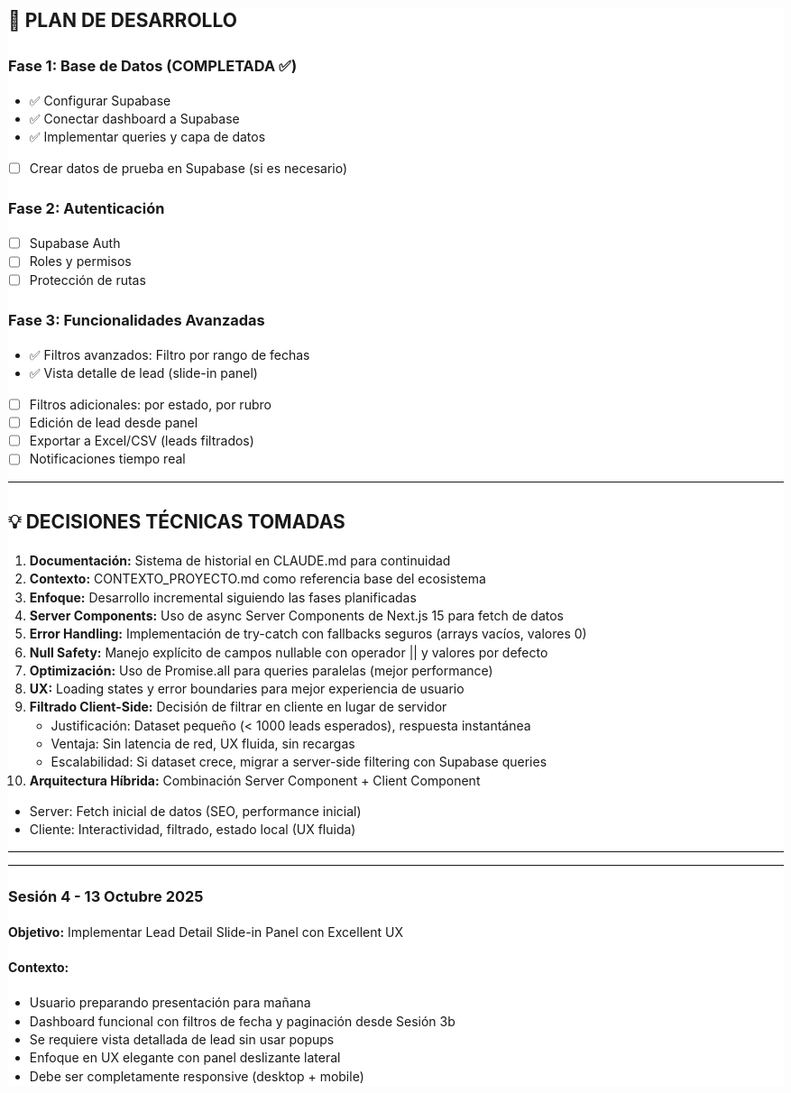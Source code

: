 
## 🚀 PLAN DE DESARROLLO

### Fase 1: Base de Datos (COMPLETADA ✅)
- ✅ Configurar Supabase
- ✅ Conectar dashboard a Supabase
- ✅ Implementar queries y capa de datos
- [ ] Crear datos de prueba en Supabase (si es necesario)

### Fase 2: Autenticación
- [ ] Supabase Auth
- [ ] Roles y permisos
- [ ] Protección de rutas

### Fase 3: Funcionalidades Avanzadas
- ✅ Filtros avanzados: Filtro por rango de fechas
- ✅ Vista detalle de lead (slide-in panel)
- [ ] Filtros adicionales: por estado, por rubro
- [ ] Edición de lead desde panel
- [ ] Exportar a Excel/CSV (leads filtrados)
- [ ] Notificaciones tiempo real

---

## 💡 DECISIONES TÉCNICAS TOMADAS

1. **Documentación:** Sistema de historial en CLAUDE.md para continuidad
2. **Contexto:** CONTEXTO_PROYECTO.md como referencia base del ecosistema
3. **Enfoque:** Desarrollo incremental siguiendo las fases planificadas
4. **Server Components:** Uso de async Server Components de Next.js 15 para fetch de datos
5. **Error Handling:** Implementación de try-catch con fallbacks seguros (arrays vacíos, valores 0)
6. **Null Safety:** Manejo explícito de campos nullable con operador || y valores por defecto
7. **Optimización:** Uso de Promise.all para queries paralelas (mejor performance)
8. **UX:** Loading states y error boundaries para mejor experiencia de usuario
9. **Filtrado Client-Side:** Decisión de filtrar en cliente en lugar de servidor
   - Justificación: Dataset pequeño (< 1000 leads esperados), respuesta instantánea
   - Ventaja: Sin latencia de red, UX fluida, sin recargas
   - Escalabilidad: Si dataset crece, migrar a server-side filtering con Supabase queries
10. **Arquitectura Híbrida:** Combinación Server Component + Client Component
   - Server: Fetch inicial de datos (SEO, performance inicial)
   - Cliente: Interactividad, filtrado, estado local (UX fluida)

---

---

### **Sesión 4 - 13 Octubre 2025**
**Objetivo:** Implementar Lead Detail Slide-in Panel con Excellent UX

#### Contexto:
- Usuario preparando presentación para mañana
- Dashboard funcional con filtros de fecha y paginación desde Sesión 3b
- Se requiere vista detallada de lead sin usar popups
- Enfoque en UX elegante con panel deslizante lateral
- Debe ser completamente responsive (desktop + mobile)
